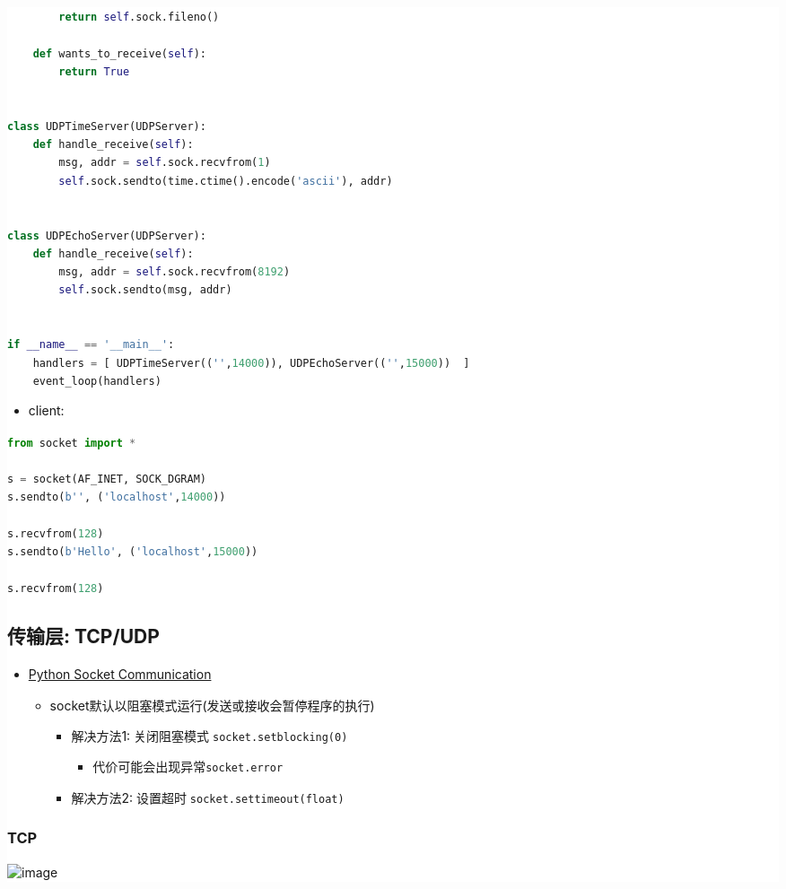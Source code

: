 ```py
        return self.sock.fileno()

    def wants_to_receive(self):
        return True


class UDPTimeServer(UDPServer):
    def handle_receive(self):
        msg, addr = self.sock.recvfrom(1)
        self.sock.sendto(time.ctime().encode('ascii'), addr)


class UDPEchoServer(UDPServer):
    def handle_receive(self):
        msg, addr = self.sock.recvfrom(8192)
        self.sock.sendto(msg, addr)


if __name__ == '__main__':
    handlers = [ UDPTimeServer(('',14000)), UDPEchoServer(('',15000))  ]
    event_loop(handlers)
```

- client:
```py
from socket import *

s = socket(AF_INET, SOCK_DGRAM)
s.sendto(b'', ('localhost',14000))

s.recvfrom(128)
s.sendto(b'Hello', ('localhost',15000))

s.recvfrom(128)
```

## 传输层: TCP/UDP

- [Python Socket Communication](https://medium.com/python-pandemonium/python-socket-communication-e10b39225a4c)

    - socket默认以阻塞模式运行(发送或接收会暂停程序的执行)

        - 解决方法1: 关闭阻塞模式 `socket.setblocking(0)`

            - 代价可能会出现异常`socket.error`

        - 解决方法2: 设置超时 `socket.settimeout(float)`

### TCP

![image](./imgs/network/tcp_socket.avif)
